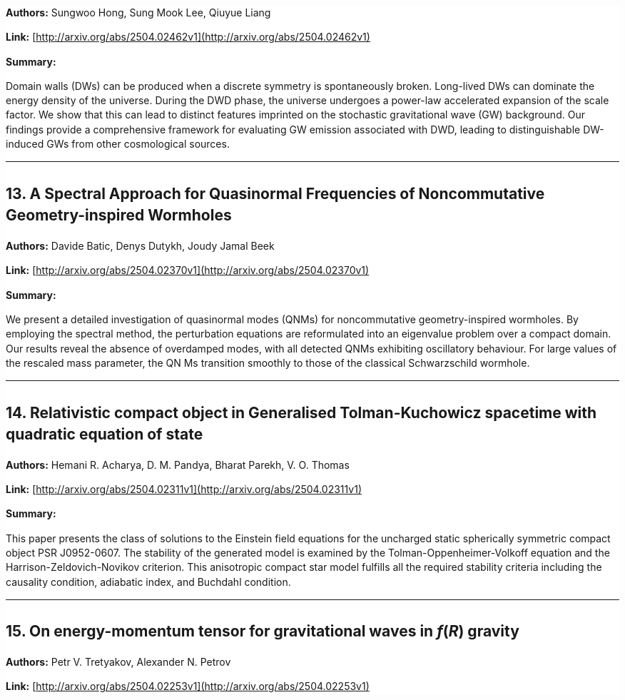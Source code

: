**Authors:** Sungwoo Hong, Sung Mook Lee, Qiuyue Liang

**Link:** [http://arxiv.org/abs/2504.02462v1](http://arxiv.org/abs/2504.02462v1)

**Summary:**

 Domain walls (DWs) can be produced when a discrete symmetry is spontaneously broken. Long-lived DWs can dominate the energy density of the universe. During the DWD phase, the universe undergoes a power-law accelerated expansion of the scale factor. We show that this can lead to distinct features imprinted on the stochastic gravitational wave (GW) background. Our findings provide a comprehensive framework for evaluating GW emission associated with DWD, leading to distinguishable DW-induced GWs from other cosmological sources.

---

## 13. A Spectral Approach for Quasinormal Frequencies of Noncommutative   Geometry-inspired Wormholes

**Authors:** Davide Batic, Denys Dutykh, Joudy Jamal Beek

**Link:** [http://arxiv.org/abs/2504.02370v1](http://arxiv.org/abs/2504.02370v1)

**Summary:**

We present a detailed investigation of quasinormal modes (QNMs) for noncommutative geometry-inspired wormholes. By employing the spectral method, the perturbation equations are reformulated into an eigenvalue problem over a compact domain. Our results reveal the absence of overdamped modes, with all detected QNMs exhibiting oscillatory behaviour. For large values of the rescaled mass parameter, the QN Ms transition smoothly to those of the classical Schwarzschild wormhole.

---

## 14. Relativistic compact object in Generalised Tolman-Kuchowicz spacetime   with quadratic equation of state

**Authors:** Hemani R. Acharya, D. M. Pandya, Bharat Parekh, V. O. Thomas

**Link:** [http://arxiv.org/abs/2504.02311v1](http://arxiv.org/abs/2504.02311v1)

**Summary:**

This paper presents the class of solutions to the Einstein field equations for the uncharged static spherically symmetric compact object PSR J0952-0607. The stability of the generated model is examined by the Tolman-Oppenheimer-Volkoff equation and the Harrison-Zeldovich-Novikov criterion. This anisotropic compact star model fulfills all the required stability criteria including the causality condition, adiabatic index, and Buchdahl condition.

---

## 15. On energy-momentum tensor for gravitational waves in $f(R)$ gravity

**Authors:** Petr V. Tretyakov, Alexander N. Petrov

**Link:** [http://arxiv.org/abs/2504.02253v1](http://arxiv.org/abs/2504.02253v1)
